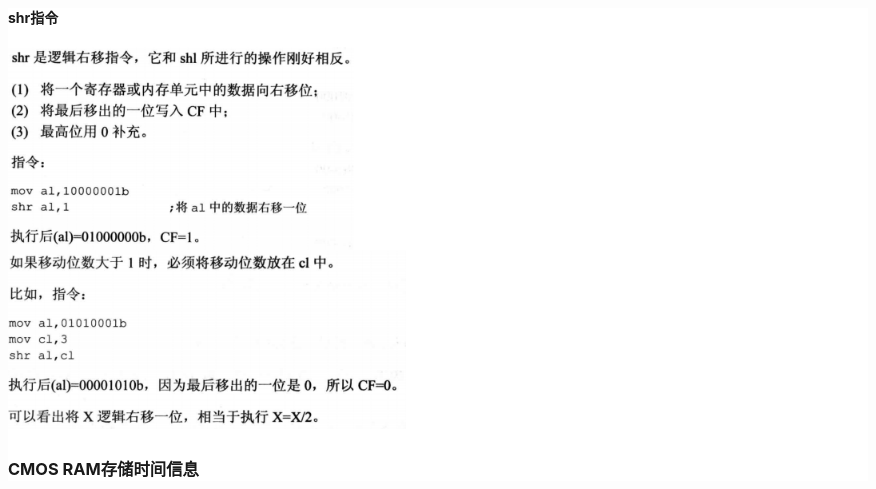 #### shr指令

<img src="pictures/1595320494194.png" alt="1595320494194" style="zoom:80%;" />

### CMOS RAM存储时间信息
